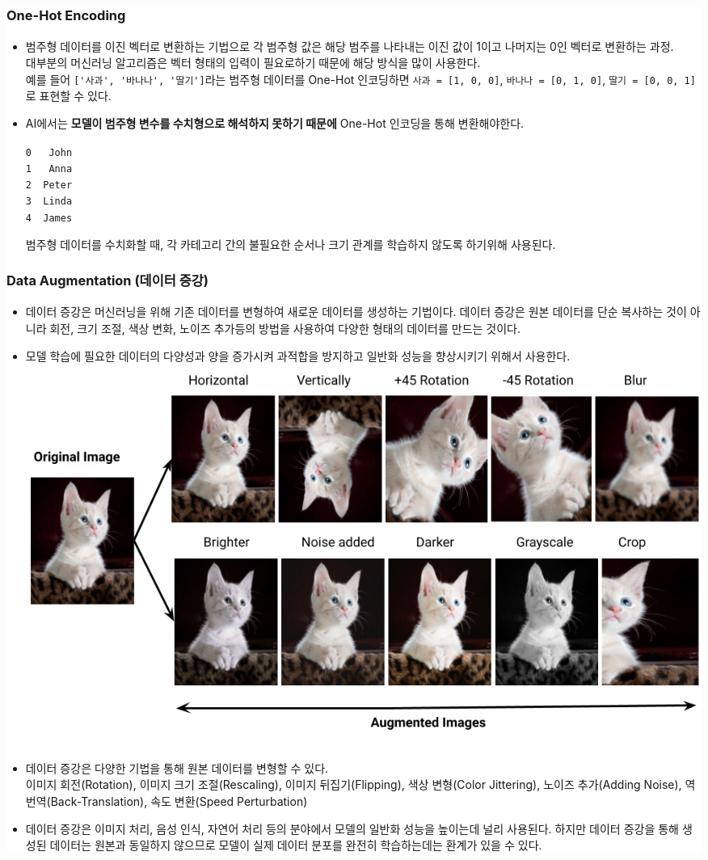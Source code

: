 ### One-Hot Encoding
- 범주형 데이터를 이진 벡터로 변환하는 기법으로 각 범주형 값은 해당 범주를 나타내는 이진 값이 1이고 나머지는 0인 벡터로 변환하는 과정.<br/>
  대부분의 머신러닝 알고리즘은 벡터 형태의 입력이 필요로하기 때문에 해당 방식을 많이 사용한다.<br/>
  예를 들어 `['사과', '바나나', '딸기']`라는 범주형 데이터를 One-Hot 인코딩하면 `사과 = [1, 0, 0]`, `바나나 = [0, 1, 0]`, `딸기 = [0, 0, 1]`로 표현할 수 있다.<br/>

- AI에서는 **모델이 범주형 변수를 수치형으로 해석하지 못하기 때문에** One-Hot 인코딩을 통해 변환해야한다.
    ```
    0   John
    1   Anna
    2  Peter
    3  Linda
    4  James
    ```
    범주형 데이터를 수치화할 때, 각 카테고리 간의 불필요한 순서나 크기 관계를 학습하지 않도록 하기위해 사용된다.

### Data Augmentation (데이터 증강)
- 데이터 증강은 머신러닝을 위해 기존 데이터를 변형하여 새로운 데이터를 생성하는 기법이다. 데이터 증강은 원본 데이터를 단순 복사하는 것이 아니라 회전, 크기 조절, 색상 변화, 노이즈 추가등의 방법을 사용하여 다양한 형태의 데이터를 만드는 것이다.
- 모델 학습에 필요한 데이터의 다양성과 양을 증가시켜 과적합을 방지하고 일반화 성능을 향상시키기 위해서 사용한다.
  ![alt text](/Feb/image/dataagument.png)

- 데이터 증강은 다양한 기법을 통해 원본 데이터를 변형할 수 있다.<br/>
  이미지 회전(Rotation), 이미지 크기 조절(Rescaling), 이미지 뒤집기(Flipping), 색상 변형(Color Jittering), 노이즈 추가(Adding Noise), 역번역(Back-Translation), 속도 변환(Speed Perturbation)

- 데이터 증강은 이미지 처리, 음성 인식, 자연어 처리 등의 분야에서 모델의 일반화 성능을 높이는데 널리 사용된다. 하지만 데이터 증강을 통해 생성된 데이터는 원본과 동일하지 않으므로 모델이 실제 데이터 분포를 완전히 학습하는데는 환계가 있을 수 있다.

